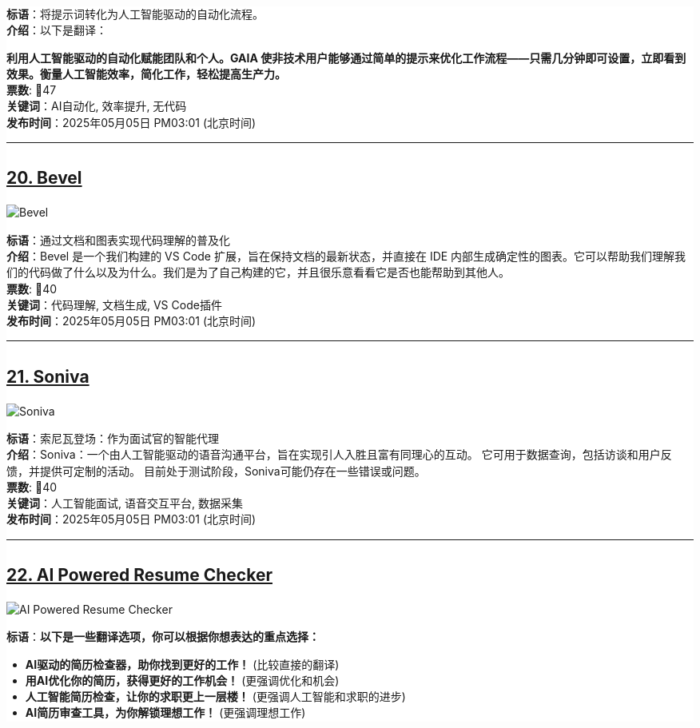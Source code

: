 **标语**：将提示词转化为人工智能驱动的自动化流程。  
**介绍**：以下是翻译：

**利用人工智能驱动的自动化赋能团队和个人。GAIA 使非技术用户能够通过简单的提示来优化工作流程——只需几分钟即可设置，立即看到效果。衡量人工智能效率，简化工作，轻松提高生产力。**  
**票数**: 🔺47  
**关键词**：AI自动化, 效率提升, 无代码  
**发布时间**：2025年05月05日 PM03:01 (北京时间)  

---

## [20. Bevel](https://www.producthunt.com/posts/bevel-1684?utm_campaign=producthunt-api&utm_medium=api-v2&utm_source=Application%3A+DailyHunter+%28ID%3A+140760%29)  
![Bevel](https://ph-files.imgix.net/2e021a95-bf5c-400a-851b-8c4d46656a4b.png?auto=format&fit=crop&frame=1&h=512&w=1024)  

**标语**：通过文档和图表实现代码理解的普及化  
**介绍**：Bevel 是一个我们构建的 VS Code 扩展，旨在保持文档的最新状态，并直接在 IDE 内部生成确定性的图表。它可以帮助我们理解我们的代码做了什么以及为什么。我们是为了自己构建的它，并且很乐意看看它是否也能帮助到其他人。  
**票数**: 🔺40  
**关键词**：代码理解, 文档生成, VS Code插件  
**发布时间**：2025年05月05日 PM03:01 (北京时间)  

---

## [21. Soniva](https://www.producthunt.com/posts/soniva?utm_campaign=producthunt-api&utm_medium=api-v2&utm_source=Application%3A+DailyHunter+%28ID%3A+140760%29)  
![Soniva](https://ph-files.imgix.net/875cd4d5-8ee5-4a65-b678-99839b0065c1.png?auto=format&fit=crop&frame=1&h=512&w=1024)  

**标语**：索尼瓦登场：作为面试官的智能代理  
**介绍**：Soniva：一个由人工智能驱动的语音沟通平台，旨在实现引人入胜且富有同理心的互动。 它可用于数据查询，包括访谈和用户反馈，并提供可定制的活动。 目前处于测试阶段，Soniva可能仍存在一些错误或问题。  
**票数**: 🔺40  
**关键词**：人工智能面试, 语音交互平台, 数据采集  
**发布时间**：2025年05月05日 PM03:01 (北京时间)  

---

## [22. AI Powered Resume Checker](https://www.producthunt.com/posts/ai-powered-resume-checker?utm_campaign=producthunt-api&utm_medium=api-v2&utm_source=Application%3A+DailyHunter+%28ID%3A+140760%29)  
![AI Powered Resume Checker](https://ph-files.imgix.net/35d7b826-9d42-4cc8-9ad0-b1492f1f0088.png?auto=format&fit=crop&frame=1&h=512&w=1024)  

**标语**：**以下是一些翻译选项，你可以根据你想表达的重点选择：**

*   **AI驱动的简历检查器，助你找到更好的工作！** (比较直接的翻译)
*   **用AI优化你的简历，获得更好的工作机会！** (更强调优化和机会)
*   **人工智能简历检查，让你的求职更上一层楼！** (更强调人工智能和求职的进步)
*   **AI简历审查工具，为你解锁理想工作！** (更强调理想工作)
